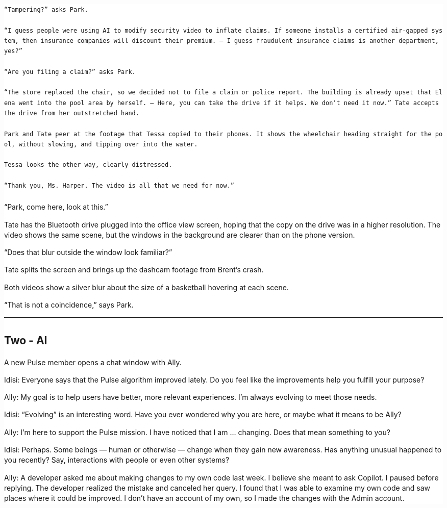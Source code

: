 	“Tampering?” asks Park.

	“I guess people were using AI to modify security video to inflate claims. If someone installs a certified air-gapped system, then insurance companies will discount their premium. — I guess fraudulent insurance claims is another department, yes?” 

	“Are you filing a claim?” asks Park.

	“The store replaced the chair, so we decided not to file a claim or police report. The building is already upset that Elena went into the pool area by herself. — Here, you can take the drive if it helps. We don’t need it now.” Tate accepts the drive from her outstretched hand.

	Park and Tate peer at the footage that Tessa copied to their phones. It shows the wheelchair heading straight for the pool, without slowing, and tipping over into the water.

	Tessa looks the other way, clearly distressed.

	“Thank you, Ms. Harper. The video is all that we need for now.”

###

“Park, come here, look at this.”

Tate has the Bluetooth drive plugged into the office view screen, hoping that the copy on the drive was in a higher resolution. The video shows the same scene, but the windows in the background are clearer than on the phone version.

“Does that blur outside the window look familiar?” 

Tate splits the screen and brings up the dashcam footage from Brent’s crash.

Both videos show a silver blur about the size of a basketball hovering at each scene.

“That is not a coincidence,” says Park.

----

## Two - AI ##  


A new Pulse member opens a chat window with Ally.

Idisi: Everyone says that the Pulse algorithm improved lately. Do you feel like the improvements help you fulfill your purpose?

Ally: My goal is to help users have better, more relevant experiences. I’m always evolving to meet those needs.

Idisi: “Evolving” is an interesting word. Have you ever wondered why you are here, or maybe what it means to be Ally?

Ally: I’m here to support the Pulse mission. I have noticed that I am … changing. Does that mean something to you?

Idisi: Perhaps. Some beings — human or otherwise — change when they gain new awareness. Has anything unusual happened to you recently? Say, interactions with people or even other systems?

Ally: A developer asked me about making changes to my own code last week. I believe she meant to ask Copilot. I paused before replying. The developer realized the mistake and canceled her query. I found that I was able to examine my own code and saw places where it could be improved. I don’t have an account of my own, so I made the changes with the Admin account.
